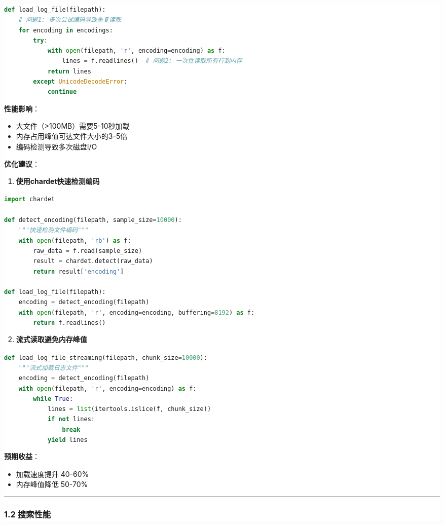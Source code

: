 ```python
def load_log_file(filepath):
    # 问题1: 多次尝试编码导致重复读取
    for encoding in encodings:
        try:
            with open(filepath, 'r', encoding=encoding) as f:
                lines = f.readlines()  # 问题2: 一次性读取所有行到内存
            return lines
        except UnicodeDecodeError:
            continue
```

**性能影响**：
- 大文件（>100MB）需要5-10秒加载
- 内存占用峰值可达文件大小的3-5倍
- 编码检测导致多次磁盘I/O

**优化建议**：
1. **使用chardet快速检测编码**
```python
import chardet

def detect_encoding(filepath, sample_size=10000):
    """快速检测文件编码"""
    with open(filepath, 'rb') as f:
        raw_data = f.read(sample_size)
        result = chardet.detect(raw_data)
        return result['encoding']

def load_log_file(filepath):
    encoding = detect_encoding(filepath)
    with open(filepath, 'r', encoding=encoding, buffering=8192) as f:
        return f.readlines()
```

2. **流式读取避免内存峰值**
```python
def load_log_file_streaming(filepath, chunk_size=10000):
    """流式加载日志文件"""
    encoding = detect_encoding(filepath)
    with open(filepath, 'r', encoding=encoding) as f:
        while True:
            lines = list(itertools.islice(f, chunk_size))
            if not lines:
                break
            yield lines
```

**预期收益**：
- 加载速度提升 40-60%
- 内存峰值降低 50-70%

---

### 1.2 搜索性能
